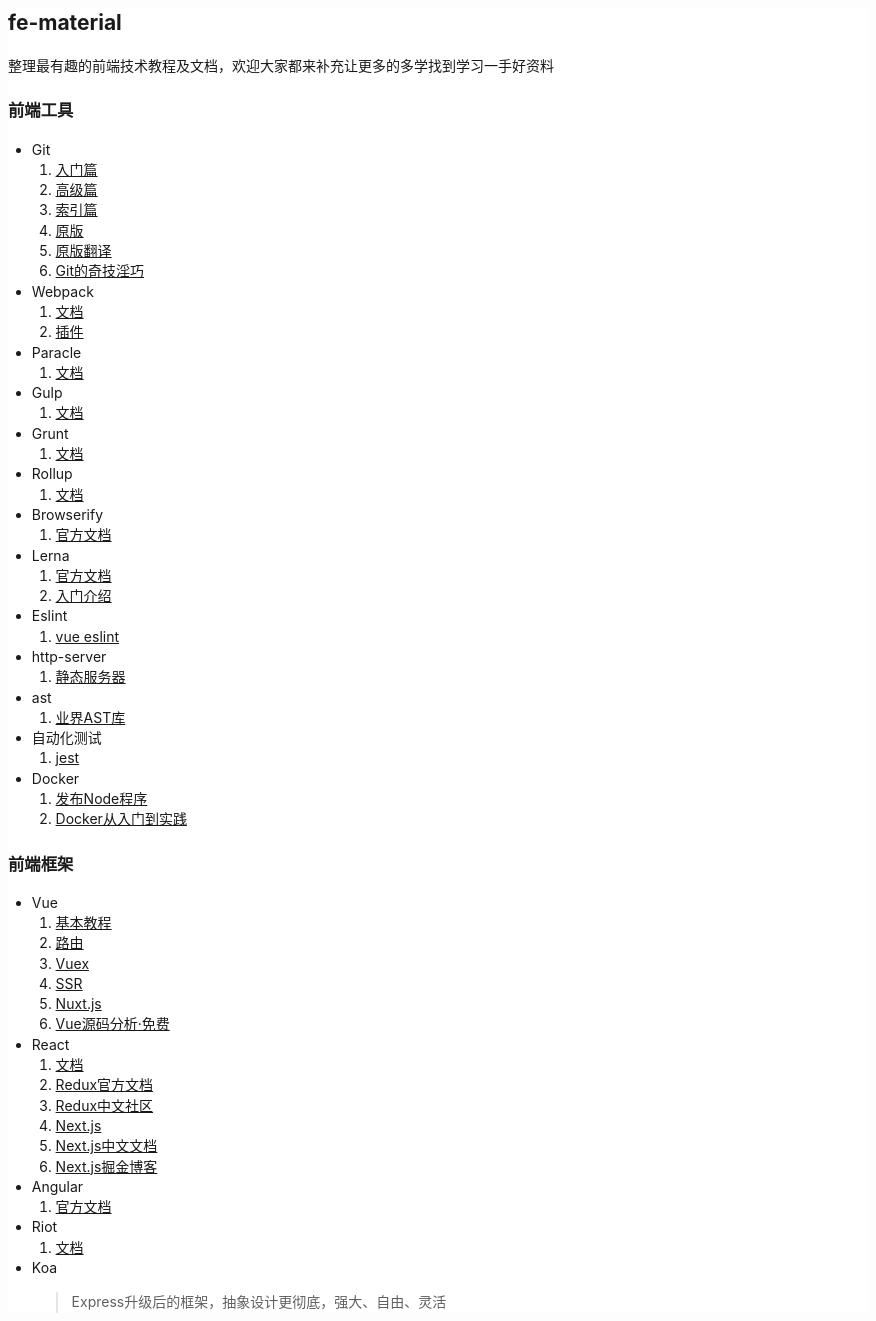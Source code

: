 ## fe-material

整理最有趣的前端技术教程及文档，欢迎大家都来补充让更多的多学找到学习一手好资料


### 前端工具
  - Git
    1. [入门篇](https://backlog.com/git-tutorial/cn/intro/intro1_1.html)
    2. [高级篇](https://backlog.com/git-tutorial/cn/stepup/stepup1_1.html)
    3. [索引篇](https://backlog.com/git-tutorial/cn/reference/)
    4. [原版](https://www.atlassian.com/git/tutorials/merging-vs-rebasing)
    5. [原版翻译](https://github.com/geeeeeeeeek/git-recipes/wiki/1.1-%E6%9E%9C%E5%A3%B3%E4%B8%AD%E7%9A%84-Git)
    6. [Git的奇技淫巧](https://github.com/cucygh/git-tips)
  - Webpack
    1. [文档](https://doc.webpack-china.org/concepts/)
    2. [插件](https://doc.webpack-china.org/plugins/)
  - Paracle
    1. [文档](https://parceljs.org/)
  - Gulp
    1. [文档](https://www.gulpjs.com.cn/)
  - Grunt
    1. [文档](http://www.gruntjs.net/)
  - Rollup
    1. [文档](http://www.rollupjs.com/)
  - Browserify
    1. [官方文档](http://browserify.org/)
  - Lerna
    1. [官方文档](https://github.com/lerna/lerna)
    2. [入门介绍](https://www.jianshu.com/p/63ec67445b0f)
  - Eslint
    1. [vue eslint](https://mysticatea.github.io/vue-eslint-demo/)
  - http-server
    1. [静态服务器](https://www.npmjs.com/package/http-server)
  - ast
    1. [业界AST库](https://github.com/cucygh/AST-)
  - 自动化测试
    1. [jest](https://jestjs.io/zh-Hans/)
  - Docker
    1. [发布Node程序](https://nodejs.org/zh-cn/docs/guides/nodejs-docker-webapp/)
    2. [Docker从入门到实践](https://yeasy.gitbooks.io/docker_practice/introduction/why.html)

### 前端框架
  - Vue
    1. [基本教程](https://cn.vuejs.org/)
    2. [路由](https://router.vuejs.org/)
    3. [Vuex](https://vuex.vuejs.org/)
    4. [SSR](https://ssr.vuejs.org/)
    5. [Nuxt.js](https://zh.nuxtjs.org/)
    6. [Vue源码分析·免费](http://hcysun.me/vue-design/)
  - React
    1. [文档](https://doc.react-china.org/)
    2. [Redux官方文档](http://cn.redux.js.org/)
    3. [Redux中文社区](http://www.redux.org.cn/)
    4. [Next.js](https://zeit.co/blog/next4)
    5. [Next.js中文文档](http://nextjs.frontendx.cn/docs)
    6. [Next.js掘金博客](https://juejin.im/entry/59791d8f6fb9a03c391b557e)
  - Angular
    1. [官方文档](https://angular.cn/)
  - Riot
    1. [文档](http://riotjs.com/v2/zh/)
  - Koa
    > Express升级后的框架，抽象设计更彻底，强大、自由、灵活